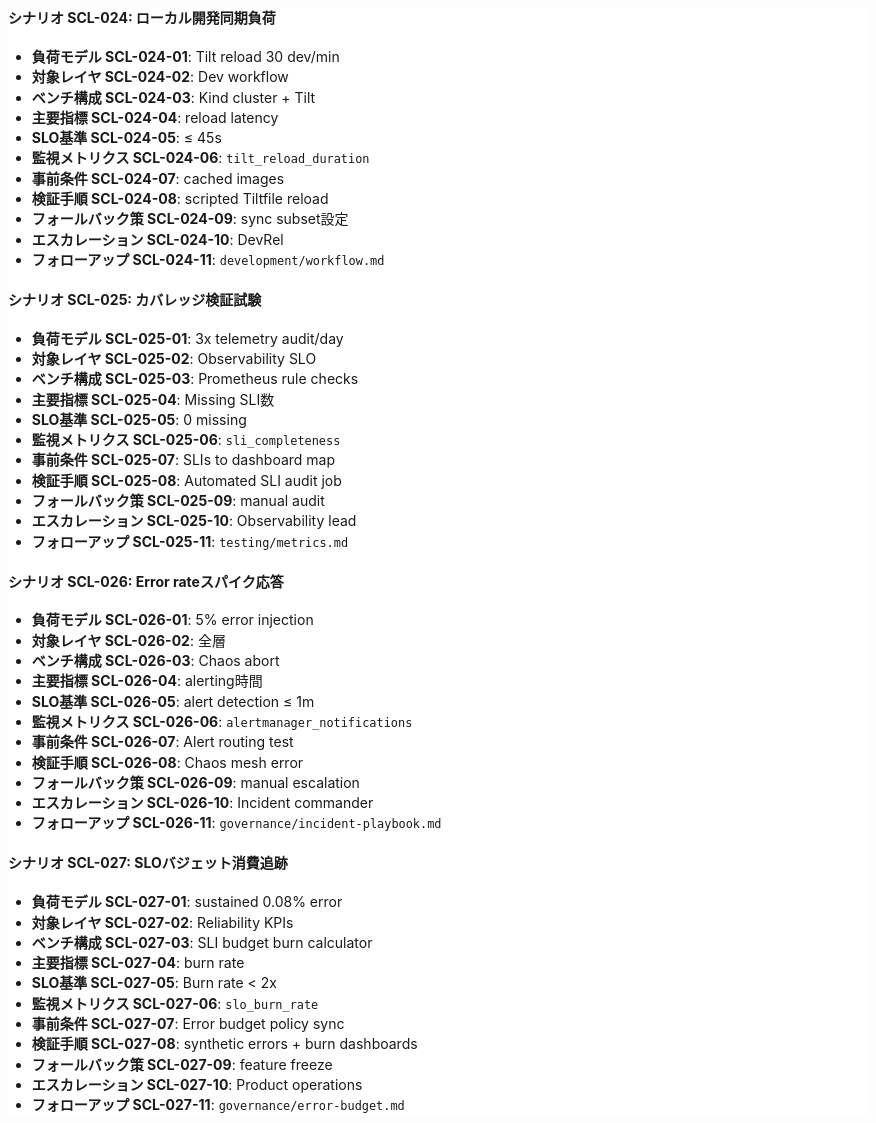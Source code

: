 #### シナリオ SCL-024: ローカル開発同期負荷
- **負荷モデル SCL-024-01**: Tilt reload 30 dev/min
- **対象レイヤ SCL-024-02**: Dev workflow
- **ベンチ構成 SCL-024-03**: Kind cluster + Tilt
- **主要指標 SCL-024-04**: reload latency
- **SLO基準 SCL-024-05**: ≤ 45s
- **監視メトリクス SCL-024-06**: `tilt_reload_duration`
- **事前条件 SCL-024-07**: cached images
- **検証手順 SCL-024-08**: scripted Tiltfile reload
- **フォールバック策 SCL-024-09**: sync subset設定
- **エスカレーション SCL-024-10**: DevRel
- **フォローアップ SCL-024-11**: `development/workflow.md`

#### シナリオ SCL-025: カバレッジ検証試験
- **負荷モデル SCL-025-01**: 3x telemetry audit/day
- **対象レイヤ SCL-025-02**: Observability SLO
- **ベンチ構成 SCL-025-03**: Prometheus rule checks
- **主要指標 SCL-025-04**: Missing SLI数
- **SLO基準 SCL-025-05**: 0 missing
- **監視メトリクス SCL-025-06**: `sli_completeness`
- **事前条件 SCL-025-07**: SLIs to dashboard map
- **検証手順 SCL-025-08**: Automated SLI audit job
- **フォールバック策 SCL-025-09**: manual audit
- **エスカレーション SCL-025-10**: Observability lead
- **フォローアップ SCL-025-11**: `testing/metrics.md`

#### シナリオ SCL-026: Error rateスパイク応答
- **負荷モデル SCL-026-01**: 5% error injection
- **対象レイヤ SCL-026-02**: 全層
- **ベンチ構成 SCL-026-03**: Chaos abort
- **主要指標 SCL-026-04**: alerting時間
- **SLO基準 SCL-026-05**: alert detection ≤ 1m
- **監視メトリクス SCL-026-06**: `alertmanager_notifications`
- **事前条件 SCL-026-07**: Alert routing test
- **検証手順 SCL-026-08**: Chaos mesh error
- **フォールバック策 SCL-026-09**: manual escalation
- **エスカレーション SCL-026-10**: Incident commander
- **フォローアップ SCL-026-11**: `governance/incident-playbook.md`

#### シナリオ SCL-027: SLOバジェット消費追跡
- **負荷モデル SCL-027-01**: sustained 0.08% error
- **対象レイヤ SCL-027-02**: Reliability KPIs
- **ベンチ構成 SCL-027-03**: SLI budget burn calculator
- **主要指標 SCL-027-04**: burn rate
- **SLO基準 SCL-027-05**: Burn rate < 2x
- **監視メトリクス SCL-027-06**: `slo_burn_rate`
- **事前条件 SCL-027-07**: Error budget policy sync
- **検証手順 SCL-027-08**: synthetic errors + burn dashboards
- **フォールバック策 SCL-027-09**: feature freeze
- **エスカレーション SCL-027-10**: Product operations
- **フォローアップ SCL-027-11**: `governance/error-budget.md`
